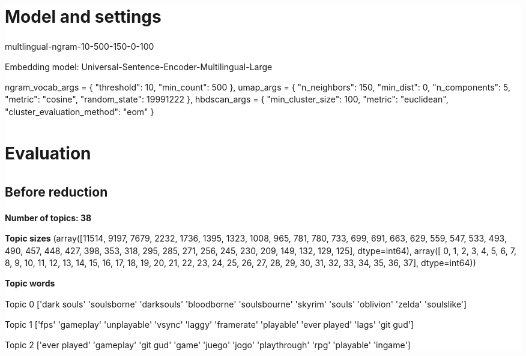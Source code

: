 # Model and settings

multlingual-ngram-10-500-150-0-100

Embedding model: Universal-Sentence-Encoder-Multilingual-Large

ngram_vocab_args = {
    "threshold": 10,
    "min_count": 500
},
umap_args = {
    "n_neighbors": 150,
    "min_dist": 0,
    "n_components": 5,
    "metric": "cosine",
    "random_state": 19991222
},
hbdscan_args = {
    "min_cluster_size": 100,
    "metric": "euclidean",
    "cluster_evaluation_method": "eom"
}

# Evaluation

## Before reduction

**Number of topics: 38**

**Topic sizes**
(array([11514,  9197,  7679,  2232,  1736,  1395,  1323,  1008,   965,
          781,   780,   733,   699,   691,   663,   629,   559,   547,
          533,   493,   490,   457,   448,   427,   398,   353,   318,
          295,   285,   271,   256,   245,   230,   209,   149,   132,
          129,   125], dtype=int64),
 array([ 0,  1,  2,  3,  4,  5,  6,  7,  8,  9, 10, 11, 12, 13, 14, 15, 16,
        17, 18, 19, 20, 21, 22, 23, 24, 25, 26, 27, 28, 29, 30, 31, 32, 33,
        34, 35, 36, 37], dtype=int64))

**Topic words**

Topic 0
['dark souls' 'soulsborne' 'darksouls' 'bloodborne' 'soulsbourne' 'skyrim'
 'souls' 'oblivion' 'zelda' 'soulslike']

Topic 1
['fps' 'gameplay' 'unplayable' 'vsync' 'laggy' 'framerate' 'playable'
 'ever played' 'lags' 'git gud']

Topic 2
['ever played' 'gameplay' 'git gud' 'game' 'juego' 'jogo' 'playthrough'
 'rpg' 'playable' 'ingame']
